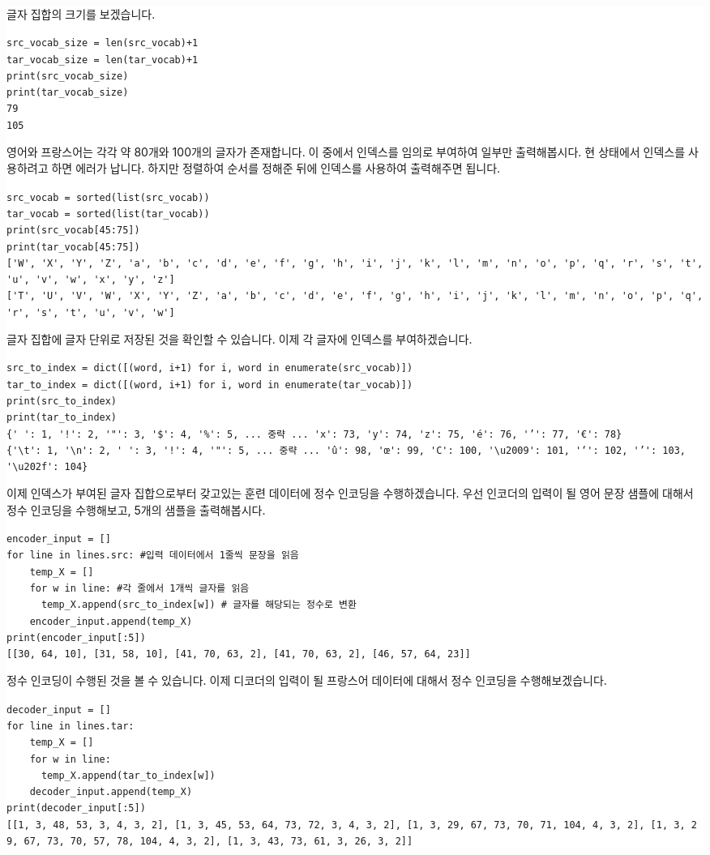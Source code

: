 글자 집합의 크기를 보겠습니다.

```
src_vocab_size = len(src_vocab)+1
tar_vocab_size = len(tar_vocab)+1
print(src_vocab_size)
print(tar_vocab_size)
79
105
```

영어와 프랑스어는 각각 약 80개와 100개의 글자가 존재합니다. 이 중에서 인덱스를 임의로 부여하여 일부만 출력해봅시다. 현 상태에서 인덱스를 사용하려고 하면 에러가 납니다. 하지만 정렬하여 순서를 정해준 뒤에 인덱스를 사용하여 출력해주면 됩니다.

```
src_vocab = sorted(list(src_vocab))
tar_vocab = sorted(list(tar_vocab))
print(src_vocab[45:75])
print(tar_vocab[45:75])
['W', 'X', 'Y', 'Z', 'a', 'b', 'c', 'd', 'e', 'f', 'g', 'h', 'i', 'j', 'k', 'l', 'm', 'n', 'o', 'p', 'q', 'r', 's', 't', 'u', 'v', 'w', 'x', 'y', 'z']
['T', 'U', 'V', 'W', 'X', 'Y', 'Z', 'a', 'b', 'c', 'd', 'e', 'f', 'g', 'h', 'i', 'j', 'k', 'l', 'm', 'n', 'o', 'p', 'q', 'r', 's', 't', 'u', 'v', 'w']
```

글자 집합에 글자 단위로 저장된 것을 확인할 수 있습니다. 이제 각 글자에 인덱스를 부여하겠습니다.

```
src_to_index = dict([(word, i+1) for i, word in enumerate(src_vocab)])
tar_to_index = dict([(word, i+1) for i, word in enumerate(tar_vocab)])
print(src_to_index)
print(tar_to_index)
{' ': 1, '!': 2, '"': 3, '$': 4, '%': 5, ... 중략 ... 'x': 73, 'y': 74, 'z': 75, 'é': 76, '’': 77, '€': 78}
{'\t': 1, '\n': 2, ' ': 3, '!': 4, '"': 5, ... 중략 ... 'û': 98, 'œ': 99, 'С': 100, '\u2009': 101, '‘': 102, '’': 103, '\u202f': 104}
```

이제 인덱스가 부여된 글자 집합으로부터 갖고있는 훈련 데이터에 정수 인코딩을 수행하겠습니다. 우선 인코더의 입력이 될 영어 문장 샘플에 대해서 정수 인코딩을 수행해보고, 5개의 샘플을 출력해봅시다.

```
encoder_input = []
for line in lines.src: #입력 데이터에서 1줄씩 문장을 읽음
    temp_X = []
    for w in line: #각 줄에서 1개씩 글자를 읽음
      temp_X.append(src_to_index[w]) # 글자를 해당되는 정수로 변환
    encoder_input.append(temp_X)
print(encoder_input[:5])
[[30, 64, 10], [31, 58, 10], [41, 70, 63, 2], [41, 70, 63, 2], [46, 57, 64, 23]]
```

정수 인코딩이 수행된 것을 볼 수 있습니다. 이제 디코더의 입력이 될 프랑스어 데이터에 대해서 정수 인코딩을 수행해보겠습니다.

```
decoder_input = []
for line in lines.tar:
    temp_X = []
    for w in line:
      temp_X.append(tar_to_index[w])
    decoder_input.append(temp_X)
print(decoder_input[:5])
[[1, 3, 48, 53, 3, 4, 3, 2], [1, 3, 45, 53, 64, 73, 72, 3, 4, 3, 2], [1, 3, 29, 67, 73, 70, 71, 104, 4, 3, 2], [1, 3, 29, 67, 73, 70, 57, 78, 104, 4, 3, 2], [1, 3, 43, 73, 61, 3, 26, 3, 2]]
```
